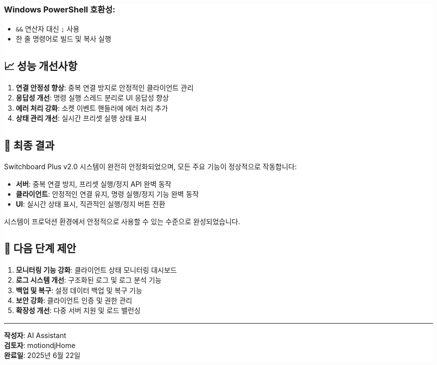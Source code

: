 ### Windows PowerShell 호환성:
- `&&` 연산자 대신 `;` 사용
- 한 줄 명령어로 빌드 및 복사 실행

## 📈 성능 개선사항

1. **연결 안정성 향상**: 중복 연결 방지로 안정적인 클라이언트 관리
2. **응답성 개선**: 명령 실행 스레드 분리로 UI 응답성 향상
3. **에러 처리 강화**: 소켓 이벤트 핸들러에 에러 처리 추가
4. **상태 관리 개선**: 실시간 프리셋 실행 상태 표시

## 🎉 최종 결과

Switchboard Plus v2.0 시스템이 완전히 안정화되었으며, 모든 주요 기능이 정상적으로 작동합니다:

- **서버**: 중복 연결 방지, 프리셋 실행/정지 API 완벽 동작
- **클라이언트**: 안정적인 연결 유지, 명령 실행/정지 기능 완벽 동작
- **UI**: 실시간 상태 표시, 직관적인 실행/정지 버튼 전환

시스템이 프로덕션 환경에서 안정적으로 사용할 수 있는 수준으로 완성되었습니다.

## 📝 다음 단계 제안

1. **모니터링 기능 강화**: 클라이언트 상태 모니터링 대시보드
2. **로그 시스템 개선**: 구조화된 로그 및 로그 분석 기능
3. **백업 및 복구**: 설정 데이터 백업 및 복구 기능
4. **보안 강화**: 클라이언트 인증 및 권한 관리
5. **확장성 개선**: 다중 서버 지원 및 로드 밸런싱

---

**작성자**: AI Assistant  
**검토자**: motiondjHome  
**완료일**: 2025년 6월 22일 